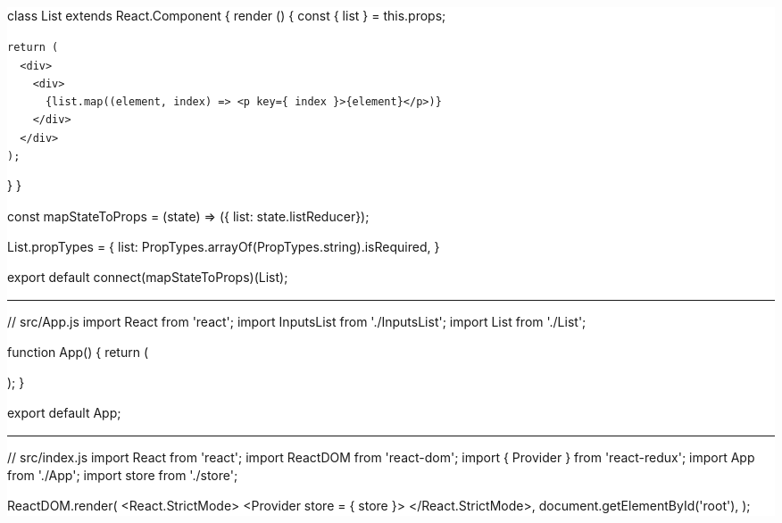 class List extends React.Component {
  render () {
    const { list } = this.props;

    return (
      <div>
        <div>
          {list.map((element, index) => <p key={ index }>{element}</p>)}
        </div>
      </div>
    );
  }
}

const mapStateToProps = (state) => ({
  list: state.listReducer});

List.propTypes = {
  list: PropTypes.arrayOf(PropTypes.string).isRequired,
}

export default connect(mapStateToProps)(List);

__________________________

// src/App.js
import React from 'react';
import InputsList from './InputsList';
import List from './List';

function App() {
  return (
    <div>
      <InputsList />
      <List />
    </div>
  );
}

export default App;

____________________________

// src/index.js
import React from 'react';
import ReactDOM from 'react-dom';
import { Provider } from 'react-redux';
import App from './App';
import store from './store';

ReactDOM.render(
  <React.StrictMode>
    <Provider store = { store }>
      <App />
    </Provider>
  </React.StrictMode>,
  document.getElementById('root'),
);